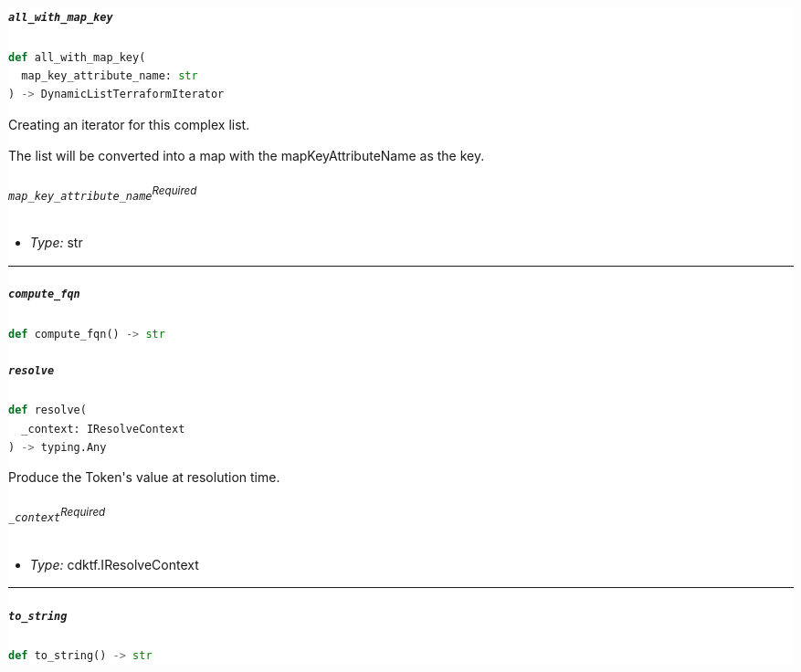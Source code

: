 
##### `all_with_map_key` <a name="all_with_map_key" id="rhizo-co-terraform-provider-wiz.projectCloudAccountLink.ProjectCloudAccountLinkResourceTagsAList.allWithMapKey"></a>

```python
def all_with_map_key(
  map_key_attribute_name: str
) -> DynamicListTerraformIterator
```

Creating an iterator for this complex list.

The list will be converted into a map with the mapKeyAttributeName as the key.

###### `map_key_attribute_name`<sup>Required</sup> <a name="map_key_attribute_name" id="rhizo-co-terraform-provider-wiz.projectCloudAccountLink.ProjectCloudAccountLinkResourceTagsAList.allWithMapKey.parameter.mapKeyAttributeName"></a>

- *Type:* str

---

##### `compute_fqn` <a name="compute_fqn" id="rhizo-co-terraform-provider-wiz.projectCloudAccountLink.ProjectCloudAccountLinkResourceTagsAList.computeFqn"></a>

```python
def compute_fqn() -> str
```

##### `resolve` <a name="resolve" id="rhizo-co-terraform-provider-wiz.projectCloudAccountLink.ProjectCloudAccountLinkResourceTagsAList.resolve"></a>

```python
def resolve(
  _context: IResolveContext
) -> typing.Any
```

Produce the Token's value at resolution time.

###### `_context`<sup>Required</sup> <a name="_context" id="rhizo-co-terraform-provider-wiz.projectCloudAccountLink.ProjectCloudAccountLinkResourceTagsAList.resolve.parameter._context"></a>

- *Type:* cdktf.IResolveContext

---

##### `to_string` <a name="to_string" id="rhizo-co-terraform-provider-wiz.projectCloudAccountLink.ProjectCloudAccountLinkResourceTagsAList.toString"></a>

```python
def to_string() -> str
```
